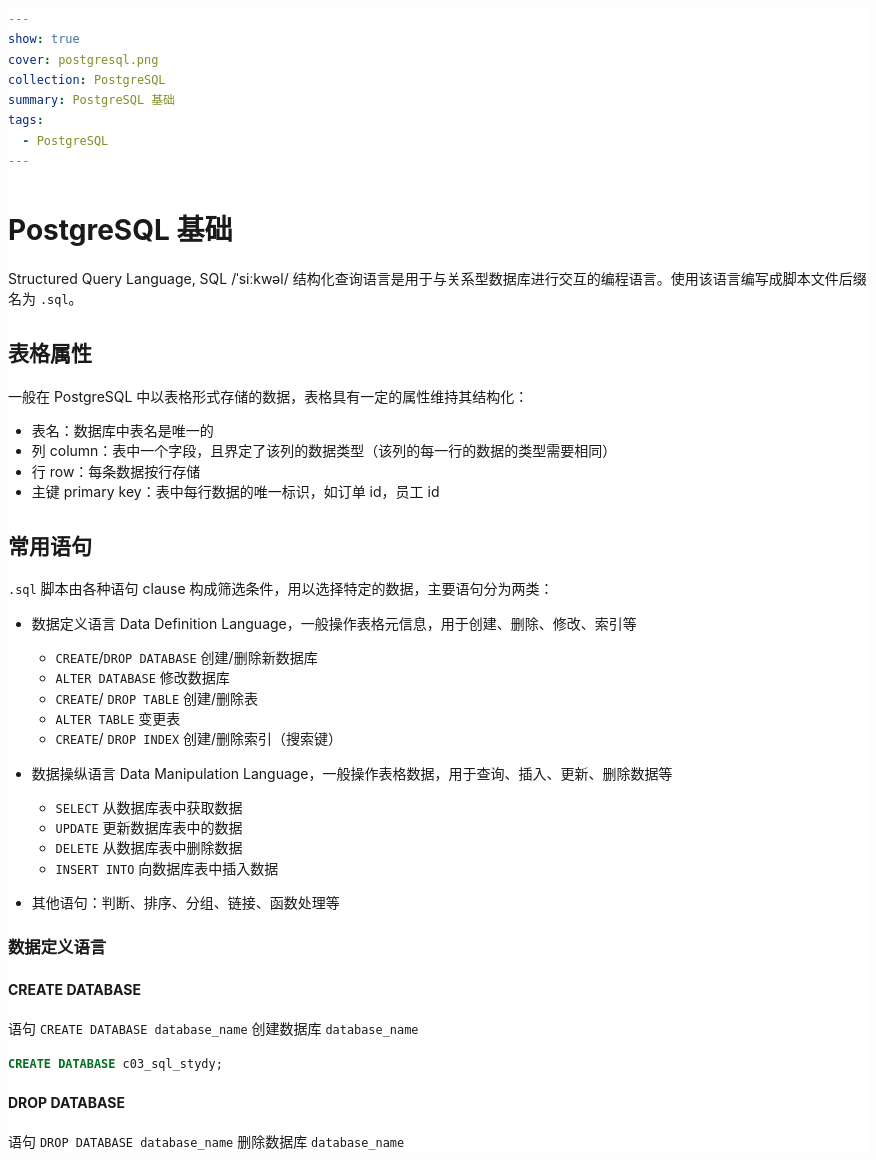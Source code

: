 ```yaml
---
show: true
cover: postgresql.png
collection: PostgreSQL
summary: PostgreSQL 基础
tags:
  - PostgreSQL
---
```


# PostgreSQL 基础
Structured Query Language, SQL /ˈsiːkwəl/ 结构化查询语言是用于与关系型数据库进行交互的编程语言。使用该语言编写成脚本文件后缀名为 `.sql`。

## 表格属性
一般在 PostgreSQL 中以表格形式存储的数据，表格具有一定的属性维持其结构化：

* 表名：数据库中表名是唯一的
* 列 column：表中一个字段，且界定了该列的数据类型（该列的每一行的数据的类型需要相同）
* 行 row：每条数据按行存储
* 主键 primary key：表中每行数据的唯一标识，如订单 id，员工 id

## 常用语句
`.sql` 脚本由各种语句 clause 构成筛选条件，用以选择特定的数据，主要语句分为两类：

* 数据定义语言 Data Definition Language，一般操作表格元信息，用于创建、删除、修改、索引等
    * `CREATE`/`DROP DATABASE` 创建/删除新数据库
    * `ALTER DATABASE` 修改数据库
    * `CREATE`/ `DROP TABLE` 创建/删除表
    * `ALTER TABLE` 变更表
    * `CREATE`/ `DROP INDEX` 创建/删除索引（搜索键）

* 数据操纵语言 Data Manipulation Language，一般操作表格数据，用于查询、插入、更新、删除数据等
    * `SELECT` 从数据库表中获取数据
    * `UPDATE` 更新数据库表中的数据
    * `DELETE` 从数据库表中删除数据
    * `INSERT INTO` 向数据库表中插入数据

* 其他语句：判断、排序、分组、链接、函数处理等

### 数据定义语言
#### CREATE DATABASE
语句 `CREATE DATABASE database_name` 创建数据库 `database_name`

```sql
CREATE DATABASE c03_sql_stydy;
```

#### DROP DATABASE
语句 `DROP DATABASE database_name` 删除数据库 `database_name`
